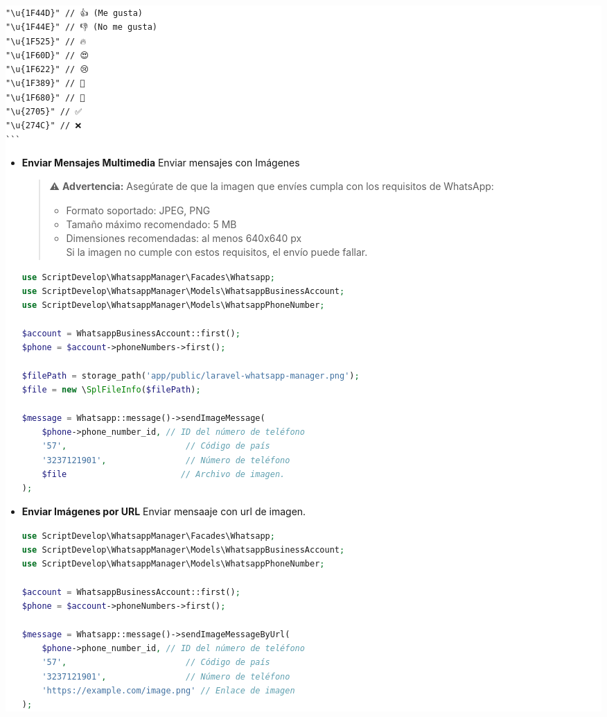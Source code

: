 
    "\u{1F44D}" // 👍 (Me gusta)
    "\u{1F44E}" // 👎 (No me gusta)
    "\u{1F525}" // 🔥 
    "\u{1F60D}" // 😍
    "\u{1F622}" // 😢
    "\u{1F389}" // 🎉
    "\u{1F680}" // 🚀
    "\u{2705}" // ✅
    "\u{274C}" // ❌
    ```



- **Enviar Mensajes Multimedia**
    Enviar mensajes con Imágenes

    > ⚠️ **Advertencia:** Asegúrate de que la imagen que envíes cumpla con los requisitos de WhatsApp:  
    > - Formato soportado: JPEG, PNG  
    > - Tamaño máximo recomendado: 5 MB  
    > - Dimensiones recomendadas: al menos 640x640 px  
    > Si la imagen no cumple con estos requisitos, el envío puede fallar.

    ```php
    use ScriptDevelop\WhatsappManager\Facades\Whatsapp;
    use ScriptDevelop\WhatsappManager\Models\WhatsappBusinessAccount;
    use ScriptDevelop\WhatsappManager\Models\WhatsappPhoneNumber;

    $account = WhatsappBusinessAccount::first();
    $phone = $account->phoneNumbers->first();

    $filePath = storage_path('app/public/laravel-whatsapp-manager.png');
    $file = new \SplFileInfo($filePath);

    $message = Whatsapp::message()->sendImageMessage(
        $phone->phone_number_id, // ID del número de teléfono
        '57',                        // Código de país
        '3237121901',                // Número de teléfono
        $file                       // Archivo de imagen.
    );
    ```

- **Enviar Imágenes por URL**
    Enviar mensaaje con url de imagen.

    ```php
    use ScriptDevelop\WhatsappManager\Facades\Whatsapp;
    use ScriptDevelop\WhatsappManager\Models\WhatsappBusinessAccount;
    use ScriptDevelop\WhatsappManager\Models\WhatsappPhoneNumber;

    $account = WhatsappBusinessAccount::first();
    $phone = $account->phoneNumbers->first();

    $message = Whatsapp::message()->sendImageMessageByUrl(
        $phone->phone_number_id, // ID del número de teléfono
        '57',                        // Código de país
        '3237121901',                // Número de teléfono
        'https://example.com/image.png' // Enlace de imagen
    );
    ```
